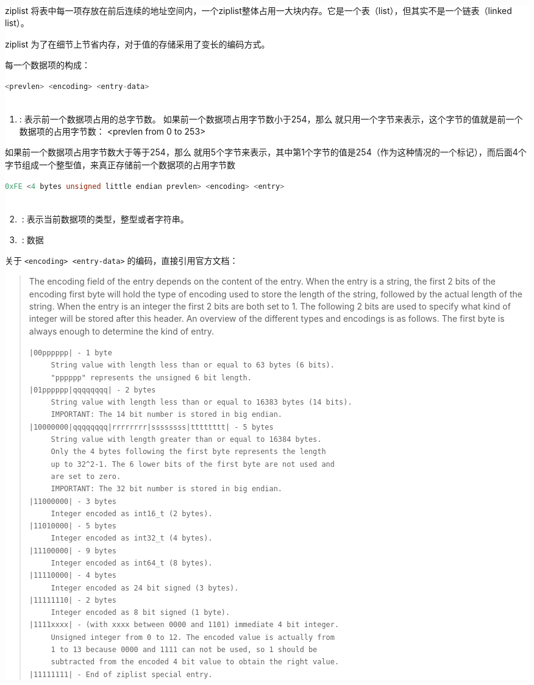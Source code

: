 ziplist 将表中每一项存放在前后连续的地址空间内，一个ziplist整体占用一大块内存。它是一个表（list），但其实不是一个链表（linked list）。

ziplist 为了在细节上节省内存，对于值的存储采用了变长的编码方式。

每一个数据项<entry>的构成：

```c
<prevlen> <encoding> <entry-data> 
  
```

1. 	<prevlen>: 表示前一个数据项占用的总字节数。
   如果前一个数据项占用字节数小于254，那么 <prevlen> 就只用一个字节来表示，这个字节的值就是前一个数据项的占用字节数： <prevlen from 0 to 253> <encoding> <entry>

   如果前一个数据项占用字节数大于等于254，那么 <prevlen> 就用5个字节来表示，其中第1个字节的值是254（作为这种情况的一个标记），而后面4个字节组成一个整型值，来真正存储前一个数据项的占用字节数

   ```c
   0xFE <4 bytes unsigned little endian prevlen> <encoding> <entry>
     
   ```

2. ​	<encoding>: 表示当前数据项的类型，整型或者字符串。

3. ​    <entry-data>: 数据

关于 `<encoding> <entry-data>` 的编码，直接引用官方文档：

> The encoding field of the entry depends on the content of the entry. When the entry is a string, the first 2 bits of the encoding first byte will hold the type of encoding used to store the length of the string, followed by the actual length of the string. When the entry is an integer the first 2 bits are both set to 1. The following 2 bits are used to specify what kind of integer will be stored after this header. An overview of the different types and encodings is as follows. The first byte is always enough to determine the kind of entry.
>
> ```
> |00pppppp| - 1 byte
>      String value with length less than or equal to 63 bytes (6 bits).
>      "pppppp" represents the unsigned 6 bit length.
> |01pppppp|qqqqqqqq| - 2 bytes
>      String value with length less than or equal to 16383 bytes (14 bits).
>      IMPORTANT: The 14 bit number is stored in big endian.
> |10000000|qqqqqqqq|rrrrrrrr|ssssssss|tttttttt| - 5 bytes
>      String value with length greater than or equal to 16384 bytes.
>      Only the 4 bytes following the first byte represents the length
>      up to 32^2-1. The 6 lower bits of the first byte are not used and
>      are set to zero.
>      IMPORTANT: The 32 bit number is stored in big endian.
> |11000000| - 3 bytes
>      Integer encoded as int16_t (2 bytes).
> |11010000| - 5 bytes
>      Integer encoded as int32_t (4 bytes).
> |11100000| - 9 bytes
>      Integer encoded as int64_t (8 bytes).
> |11110000| - 4 bytes
>      Integer encoded as 24 bit signed (3 bytes).
> |11111110| - 2 bytes
>      Integer encoded as 8 bit signed (1 byte).
> |1111xxxx| - (with xxxx between 0000 and 1101) immediate 4 bit integer.
>      Unsigned integer from 0 to 12. The encoded value is actually from
>      1 to 13 because 0000 and 1111 can not be used, so 1 should be
>      subtracted from the encoded 4 bit value to obtain the right value.
> |11111111| - End of ziplist special entry.
> ```
